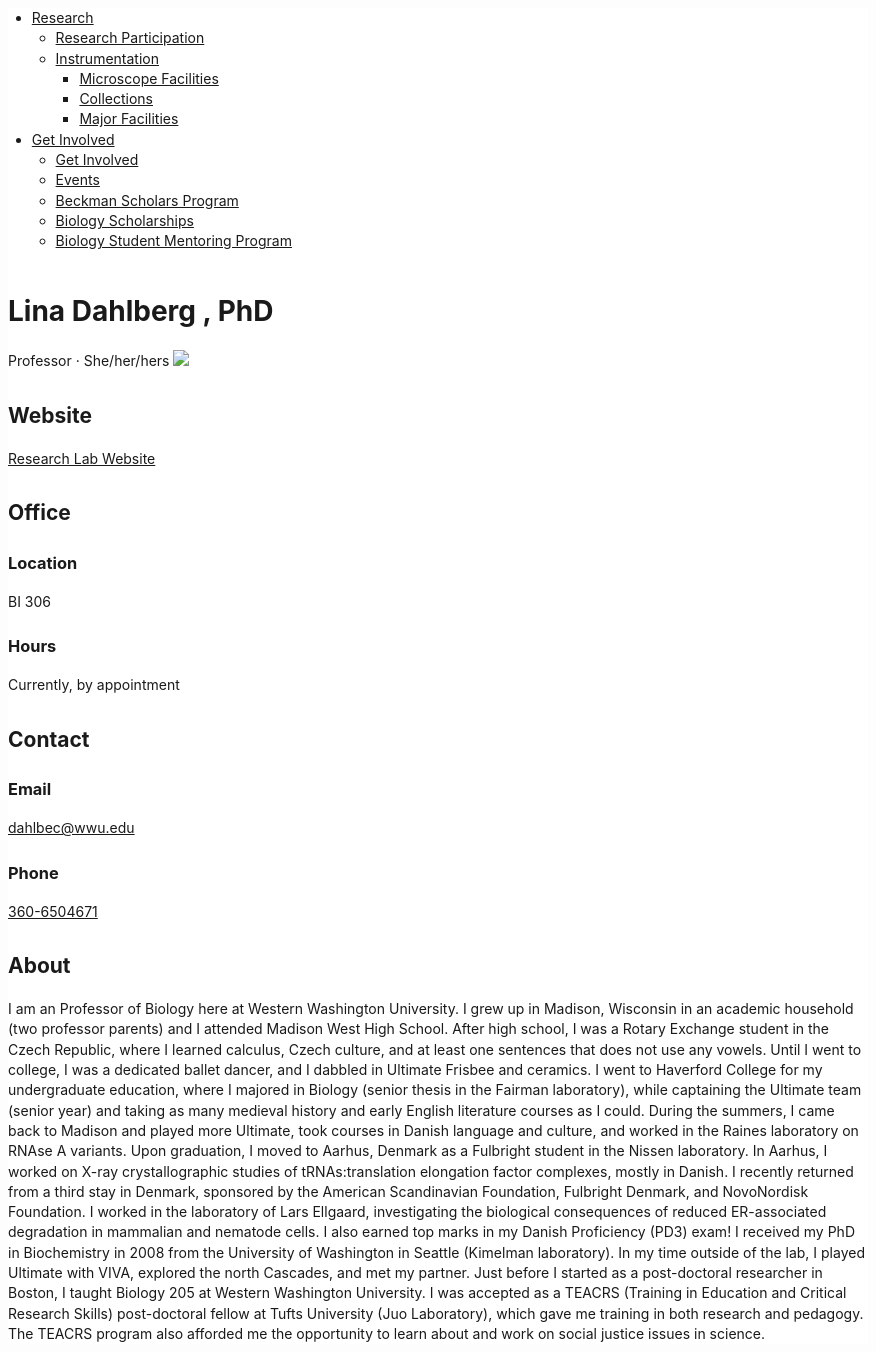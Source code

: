   * [Research](https://biology.wwu.edu/people/dahlbec)
    * [Research Participation](https://biology.wwu.edu/research-participation)
    * [Instrumentation](https://biology.wwu.edu/research-instrumentation)
      * [Microscope Facilities](https://biology.wwu.edu/molecular-and-cellular-instrumentation-facility)
      * [Collections](https://biology.wwu.edu/collections)
      * [Major Facilities](https://biology.wwu.edu/major-facilities)
  * [Get Involved](https://biology.wwu.edu/people/dahlbec)
    * [Get Involved](https://biology.wwu.edu/get-involved)
    * [Events](https://biology.wwu.edu/biology-department-seminars)
    * [Beckman Scholars Program](https://biology.wwu.edu/beckman-scholars-program)
    * [Biology Scholarships](https://biology.wwu.edu/biology-scholarships)
    * [Biology Student Mentoring Program](https://biology.wwu.edu/biology-student-mentoring-program)


#  Lina Dahlberg , PhD 
Professor  · She/her/hers
![](https://biology.wwu.edu/sites/biology.wwu.edu/files/styles/directory_listing/public/pictures/2023-08/IMG_2182_0.jpg?itok=LTUdAlhe)
## Website
[Research Lab Website](https://wp.wwu.edu/linadahlberg/)
## Office
### Location
BI 306
### Hours
Currently, by appointment
## Contact
### Email
dahlbec@wwu.edu
### Phone
[360-6504671](tel:360-6504671)
## About
I am an Professor of Biology here at Western Washington University. I grew up in Madison, Wisconsin in an academic household (two professor parents) and I attended Madison West High School. After high school, I was a Rotary Exchange student in the Czech Republic, where I learned calculus, Czech culture, and at least one sentences that does not use any vowels. Until I went to college, I was a dedicated ballet dancer, and I dabbled in Ultimate Frisbee and ceramics. I went to Haverford College for my undergraduate education, where I majored in Biology (senior thesis in the Fairman laboratory), while captaining the Ultimate team (senior year) and taking as many medieval history and early English literature courses as I could. During the summers, I came back to Madison and played more Ultimate, took courses in Danish language and culture, and worked in the Raines laboratory on RNAse A variants. Upon graduation, I moved to Aarhus, Denmark as a Fulbright student in the Nissen laboratory. In Aarhus, I worked on X-ray crystallographic studies of tRNAs:translation elongation factor complexes, mostly in Danish. I recently returned from a third stay in Denmark, sponsored by the American Scandinavian Foundation, Fulbright Denmark, and NovoNordisk Foundation. I worked in the laboratory of Lars Ellgaard, investigating the biological consequences of reduced ER-associated degradation in mammalian and nematode cells. I also earned top marks in my Danish Proficiency (PD3) exam!
I received my PhD in Biochemistry in 2008 from the University of Washington in Seattle (Kimelman laboratory). In my time outside of the lab, I played Ultimate with VIVA, explored the north Cascades, and met my partner. Just before I started as a post-doctoral researcher in Boston, I taught Biology 205 at Western Washington University. I was accepted as a TEACRS (Training in Education and Critical Research Skills) post-doctoral fellow at Tufts University (Juo Laboratory), which gave me training in both research and pedagogy. The TEACRS program also afforded me the opportunity to learn about and work on social justice issues in science.